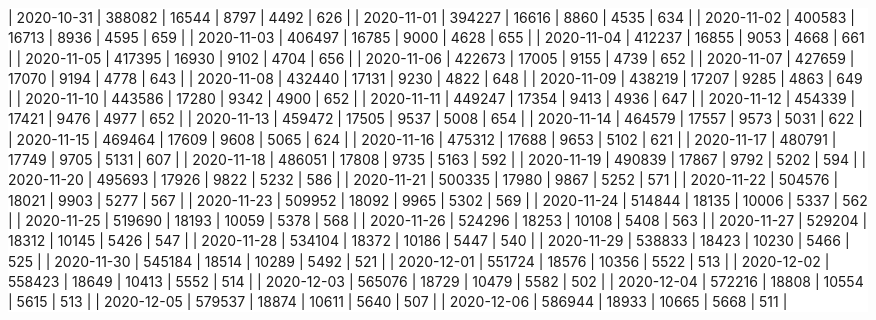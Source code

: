 | 2020-10-31 | 388082 | 16544 | 8797 | 4492 | 626 |
| 2020-11-01 | 394227 | 16616 | 8860 | 4535 | 634 |
| 2020-11-02 | 400583 | 16713 | 8936 | 4595 | 659 |
| 2020-11-03 | 406497 | 16785 | 9000 | 4628 | 655 |
| 2020-11-04 | 412237 | 16855 | 9053 | 4668 | 661 |
| 2020-11-05 | 417395 | 16930 | 9102 | 4704 | 656 |
| 2020-11-06 | 422673 | 17005 | 9155 | 4739 | 652 |
| 2020-11-07 | 427659 | 17070 | 9194 | 4778 | 643 |
| 2020-11-08 | 432440 | 17131 | 9230 | 4822 | 648 |
| 2020-11-09 | 438219 | 17207 | 9285 | 4863 | 649 |
| 2020-11-10 | 443586 | 17280 | 9342 | 4900 | 652 |
| 2020-11-11 | 449247 | 17354 | 9413 | 4936 | 647 |
| 2020-11-12 | 454339 | 17421 | 9476 | 4977 | 652 |
| 2020-11-13 | 459472 | 17505 | 9537 | 5008 | 654 |
| 2020-11-14 | 464579 | 17557 | 9573 | 5031 | 622 |
| 2020-11-15 | 469464 | 17609 | 9608 | 5065 | 624 |
| 2020-11-16 | 475312 | 17688 | 9653 | 5102 | 621 |
| 2020-11-17 | 480791 | 17749 | 9705 | 5131 | 607 |
| 2020-11-18 | 486051 | 17808 | 9735 | 5163 | 592 |
| 2020-11-19 | 490839 | 17867 | 9792 | 5202 | 594 |
| 2020-11-20 | 495693 | 17926 | 9822 | 5232 | 586 |
| 2020-11-21 | 500335 | 17980 | 9867 | 5252 | 571 |
| 2020-11-22 | 504576 | 18021 | 9903 | 5277 | 567 |
| 2020-11-23 | 509952 | 18092 | 9965 | 5302 | 569 |
| 2020-11-24 | 514844 | 18135 | 10006 | 5337 | 562 |
| 2020-11-25 | 519690 | 18193 | 10059 | 5378 | 568 |
| 2020-11-26 | 524296 | 18253 | 10108 | 5408 | 563 |
| 2020-11-27 | 529204 | 18312 | 10145 | 5426 | 547 |
| 2020-11-28 | 534104 | 18372 | 10186 | 5447 | 540 |
| 2020-11-29 | 538833 | 18423 | 10230 | 5466 | 525 |
| 2020-11-30 | 545184 | 18514 | 10289 | 5492 | 521 |
| 2020-12-01 | 551724 | 18576 | 10356 | 5522 | 513 |
| 2020-12-02 | 558423 | 18649 | 10413 | 5552 | 514 |
| 2020-12-03 | 565076 | 18729 | 10479 | 5582 | 502 |
| 2020-12-04 | 572216 | 18808 | 10554 | 5615 | 513 |
| 2020-12-05 | 579537 | 18874 | 10611 | 5640 | 507 |
| 2020-12-06 | 586944 | 18933 | 10665 | 5668 | 511 |